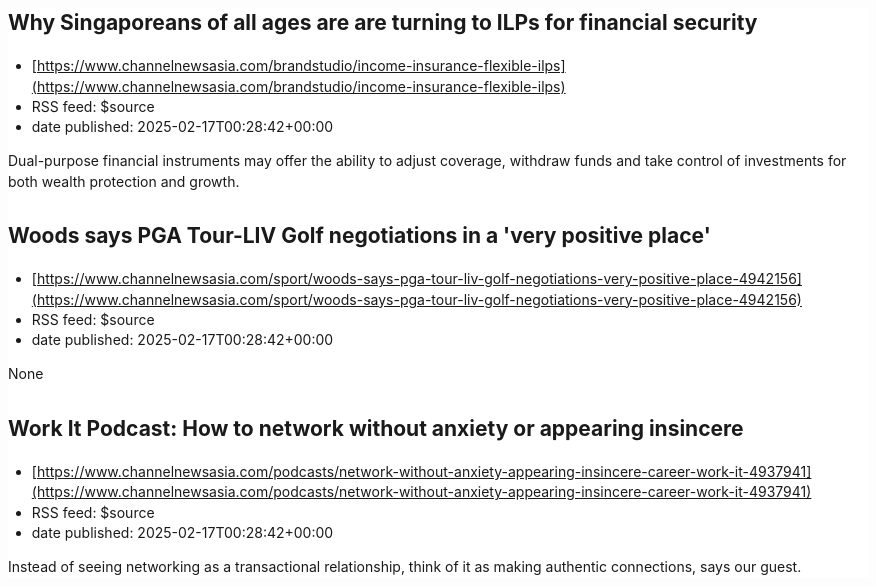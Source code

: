 ## Why Singaporeans of all ages are are turning to ILPs for financial security
 - [https://www.channelnewsasia.com/brandstudio/income-insurance-flexible-ilps](https://www.channelnewsasia.com/brandstudio/income-insurance-flexible-ilps)
 - RSS feed: $source
 - date published: 2025-02-17T00:28:42+00:00

Dual-purpose financial instruments may offer the ability to adjust coverage, withdraw funds and take control of investments for both wealth protection and growth.

## Woods says PGA Tour-LIV Golf negotiations in a 'very positive place'
 - [https://www.channelnewsasia.com/sport/woods-says-pga-tour-liv-golf-negotiations-very-positive-place-4942156](https://www.channelnewsasia.com/sport/woods-says-pga-tour-liv-golf-negotiations-very-positive-place-4942156)
 - RSS feed: $source
 - date published: 2025-02-17T00:28:42+00:00

None

## Work It Podcast: How to network without anxiety or appearing insincere
 - [https://www.channelnewsasia.com/podcasts/network-without-anxiety-appearing-insincere-career-work-it-4937941](https://www.channelnewsasia.com/podcasts/network-without-anxiety-appearing-insincere-career-work-it-4937941)
 - RSS feed: $source
 - date published: 2025-02-17T00:28:42+00:00

Instead of seeing networking as a transactional relationship, think of it as making authentic connections, says our guest.

